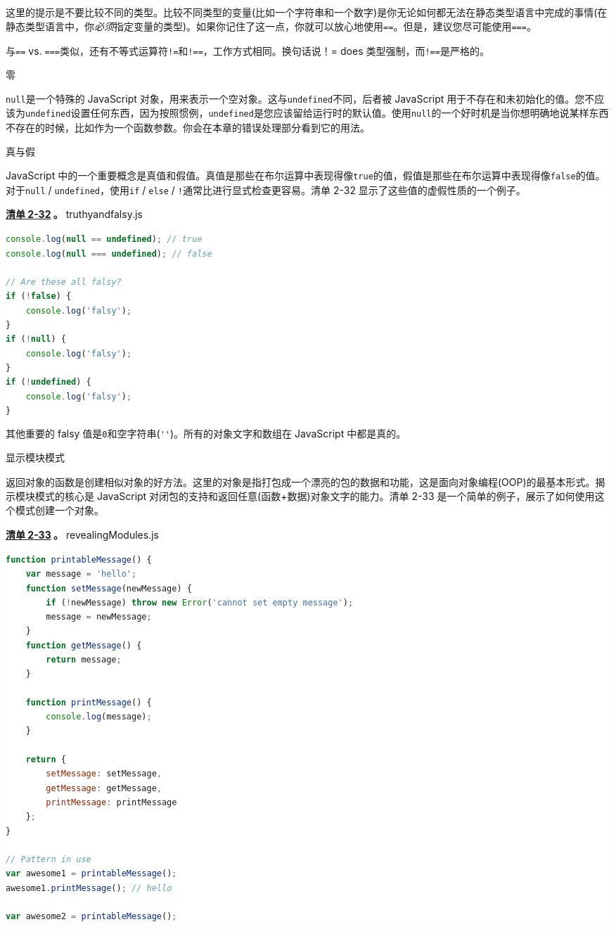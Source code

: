 这里的提示是不要比较不同的类型。比较不同类型的变量(比如一个字符串和一个数字)是你无论如何都无法在静态类型语言中完成的事情(在静态类型语言中，你*必须*指定变量的类型)。如果你记住了这一点，你就可以放心地使用`==`。但是，建议您尽可能使用`===`。

与`==` vs. `===`类似，还有不等式运算符`!=`和`!==`，工作方式相同。换句话说！= does 类型强制，而`!==`是严格的。

零

`null`是一个特殊的 JavaScript 对象，用来表示一个空对象。这与`undefined`不同，后者被 JavaScript 用于不存在和未初始化的值。您不应该为`undefined`设置任何东西，因为按照惯例，`undefined`是您应该留给运行时的默认值。使用`null`的一个好时机是当你想明确地说某样东西不存在的时候，比如作为一个函数参数。你会在本章的错误处理部分看到它的用法。

真与假

JavaScript 中的一个重要概念是真值和假值。真值是那些在布尔运算中表现得像`true`的值，假值是那些在布尔运算中表现得像`false`的值。对于`null` / `undefined`，使用`if` / `else` / `!`通常比进行显式检查更容易。清单 2-32 显示了这些值的虚假性质的一个例子。

**[清单 2-32](#_list32) 。** truthyandfalsy.js

```js
console.log(null == undefined); // true
console.log(null === undefined); // false

// Are these all falsy?
if (!false) {
    console.log('falsy');
}
if (!null) {
    console.log('falsy');
}
if (!undefined) {
    console.log('falsy');
}

```

其他重要的 falsy 值是`0`和空字符串(`''`)。所有的对象文字和数组在 JavaScript 中都是真的。

显示模块模式

返回对象的函数是创建相似对象的好方法。这里的对象是指打包成一个漂亮的包的数据和功能，这是面向对象编程(OOP)的最基本形式。揭示模块模式的核心是 JavaScript 对闭包的支持和返回任意(函数+数据)对象文字的能力。清单 2-33 是一个简单的例子，展示了如何使用这个模式创建一个对象。

**[清单 2-33](#_list33) 。** revealingModules.js

```js
function printableMessage() {
    var message = 'hello';
    function setMessage(newMessage) {
        if (!newMessage) throw new Error('cannot set empty message');
        message = newMessage;
    }
    function getMessage() {
        return message;
    }

    function printMessage() {
        console.log(message);
    }

    return {
        setMessage: setMessage,
        getMessage: getMessage,
        printMessage: printMessage
    };
}

// Pattern in use
var awesome1 = printableMessage();
awesome1.printMessage(); // hello

var awesome2 = printableMessage();
```